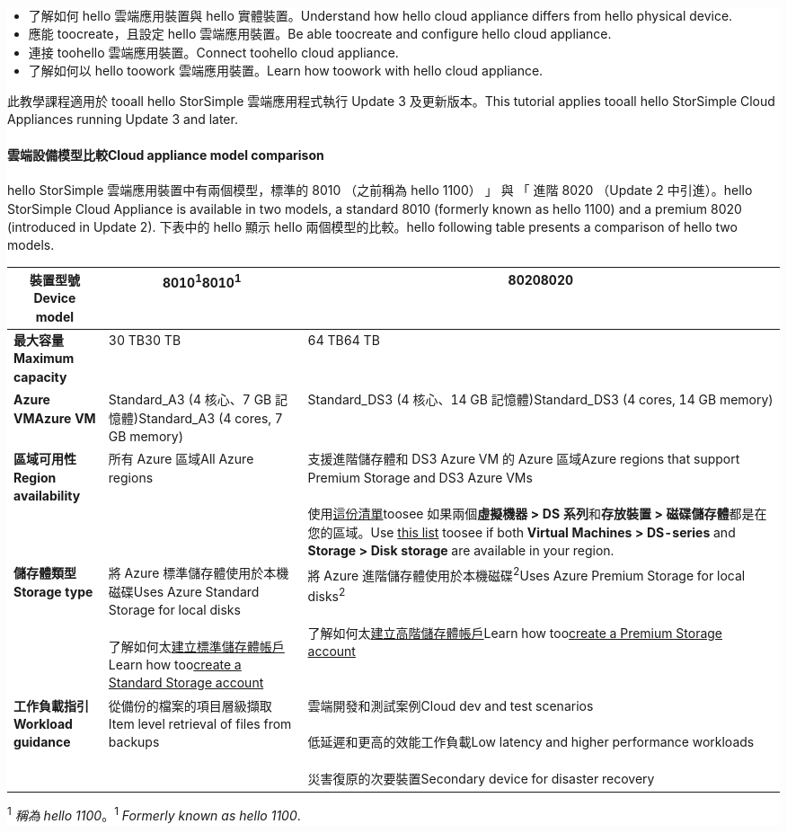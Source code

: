 * <span data-ttu-id="0fdee-110">了解如何 hello 雲端應用裝置與 hello 實體裝置。</span><span class="sxs-lookup"><span data-stu-id="0fdee-110">Understand how hello cloud appliance differs from hello physical device.</span></span>
* <span data-ttu-id="0fdee-111">應能 toocreate，且設定 hello 雲端應用裝置。</span><span class="sxs-lookup"><span data-stu-id="0fdee-111">Be able toocreate and configure hello cloud appliance.</span></span>
* <span data-ttu-id="0fdee-112">連接 toohello 雲端應用裝置。</span><span class="sxs-lookup"><span data-stu-id="0fdee-112">Connect toohello cloud appliance.</span></span>
* <span data-ttu-id="0fdee-113">了解如何以 hello toowork 雲端應用裝置。</span><span class="sxs-lookup"><span data-stu-id="0fdee-113">Learn how toowork with hello cloud appliance.</span></span>

<span data-ttu-id="0fdee-114">此教學課程適用於 tooall hello StorSimple 雲端應用程式執行 Update 3 及更新版本。</span><span class="sxs-lookup"><span data-stu-id="0fdee-114">This tutorial applies tooall hello StorSimple Cloud Appliances running Update 3 and later.</span></span>

#### <a name="cloud-appliance-model-comparison"></a><span data-ttu-id="0fdee-115">雲端設備模型比較</span><span class="sxs-lookup"><span data-stu-id="0fdee-115">Cloud appliance model comparison</span></span>

<span data-ttu-id="0fdee-116">hello StorSimple 雲端應用裝置中有兩個模型，標準的 8010 （之前稱為 hello 1100） 」 與 「 進階 8020 （Update 2 中引進）。</span><span class="sxs-lookup"><span data-stu-id="0fdee-116">hello StorSimple Cloud Appliance is available in two models, a standard 8010 (formerly known as hello 1100) and a premium 8020 (introduced in Update 2).</span></span> <span data-ttu-id="0fdee-117">下表中的 hello 顯示 hello 兩個模型的比較。</span><span class="sxs-lookup"><span data-stu-id="0fdee-117">hello following table presents a comparison of hello two models.</span></span>

| <span data-ttu-id="0fdee-118">裝置型號</span><span class="sxs-lookup"><span data-stu-id="0fdee-118">Device model</span></span> | <span data-ttu-id="0fdee-119">8010<sup>1</sup></span><span class="sxs-lookup"><span data-stu-id="0fdee-119">8010<sup>1</sup></span></span> | <span data-ttu-id="0fdee-120">8020</span><span class="sxs-lookup"><span data-stu-id="0fdee-120">8020</span></span> |
| --- | --- | --- |
| <span data-ttu-id="0fdee-121">**最大容量**</span><span class="sxs-lookup"><span data-stu-id="0fdee-121">**Maximum capacity**</span></span> |<span data-ttu-id="0fdee-122">30 TB</span><span class="sxs-lookup"><span data-stu-id="0fdee-122">30 TB</span></span> |<span data-ttu-id="0fdee-123">64 TB</span><span class="sxs-lookup"><span data-stu-id="0fdee-123">64 TB</span></span> |
| <span data-ttu-id="0fdee-124">**Azure VM**</span><span class="sxs-lookup"><span data-stu-id="0fdee-124">**Azure VM**</span></span> |<span data-ttu-id="0fdee-125">Standard_A3 (4 核心、7 GB 記憶體)</span><span class="sxs-lookup"><span data-stu-id="0fdee-125">Standard_A3 (4 cores, 7 GB memory)</span></span>| <span data-ttu-id="0fdee-126">Standard_DS3 (4 核心、14 GB 記憶體)</span><span class="sxs-lookup"><span data-stu-id="0fdee-126">Standard_DS3 (4 cores, 14 GB memory)</span></span>|
| <span data-ttu-id="0fdee-127">**區域可用性**</span><span class="sxs-lookup"><span data-stu-id="0fdee-127">**Region availability**</span></span> |<span data-ttu-id="0fdee-128">所有 Azure 區域</span><span class="sxs-lookup"><span data-stu-id="0fdee-128">All Azure regions</span></span> |<span data-ttu-id="0fdee-129">支援進階儲存體和 DS3 Azure VM 的 Azure 區域</span><span class="sxs-lookup"><span data-stu-id="0fdee-129">Azure regions that support Premium Storage and DS3 Azure VMs</span></span><br></br><span data-ttu-id="0fdee-130">使用[這份清單](https://azure.microsoft.com/regions/services/)toosee 如果兩個**虛擬機器 > DS 系列**和**存放裝置 > 磁碟儲存體**都是在您的區域。</span><span class="sxs-lookup"><span data-stu-id="0fdee-130">Use [this list](https://azure.microsoft.com/regions/services/) toosee if both **Virtual Machines > DS-series** and **Storage > Disk storage** are available in your region.</span></span> |
| <span data-ttu-id="0fdee-131">**儲存體類型**</span><span class="sxs-lookup"><span data-stu-id="0fdee-131">**Storage type**</span></span> |<span data-ttu-id="0fdee-132">將 Azure 標準儲存體使用於本機磁碟</span><span class="sxs-lookup"><span data-stu-id="0fdee-132">Uses Azure Standard Storage for local disks</span></span><br></br> <span data-ttu-id="0fdee-133">了解如何太[建立標準儲存體帳戶](../storage/common/storage-create-storage-account.md)</span><span class="sxs-lookup"><span data-stu-id="0fdee-133">Learn how too[create a Standard Storage account](../storage/common/storage-create-storage-account.md)</span></span> |<span data-ttu-id="0fdee-134">將 Azure 進階儲存體使用於本機磁碟<sup>2</sup></span><span class="sxs-lookup"><span data-stu-id="0fdee-134">Uses Azure Premium Storage for local disks<sup>2</sup></span></span> <br></br><span data-ttu-id="0fdee-135">了解如何太[建立高階儲存體帳戶](../storage/common/storage-premium-storage.md)</span><span class="sxs-lookup"><span data-stu-id="0fdee-135">Learn how too[create a Premium Storage account](../storage/common/storage-premium-storage.md)</span></span> |
| <span data-ttu-id="0fdee-136">**工作負載指引**</span><span class="sxs-lookup"><span data-stu-id="0fdee-136">**Workload guidance**</span></span> |<span data-ttu-id="0fdee-137">從備份的檔案的項目層級擷取</span><span class="sxs-lookup"><span data-stu-id="0fdee-137">Item level retrieval of files from backups</span></span> |<span data-ttu-id="0fdee-138">雲端開發和測試案例</span><span class="sxs-lookup"><span data-stu-id="0fdee-138">Cloud dev and test scenarios</span></span> <br></br><span data-ttu-id="0fdee-139">低延遲和更高的效能工作負載</span><span class="sxs-lookup"><span data-stu-id="0fdee-139">Low latency and higher performance workloads</span></span><br></br><span data-ttu-id="0fdee-140">災害復原的次要裝置</span><span class="sxs-lookup"><span data-stu-id="0fdee-140">Secondary device for disaster recovery</span></span> |

<span data-ttu-id="0fdee-141"><sup>1</sup> *稱為 hello 1100*。</span><span class="sxs-lookup"><span data-stu-id="0fdee-141"><sup>1</sup> *Formerly known as hello 1100*.</span></span>
